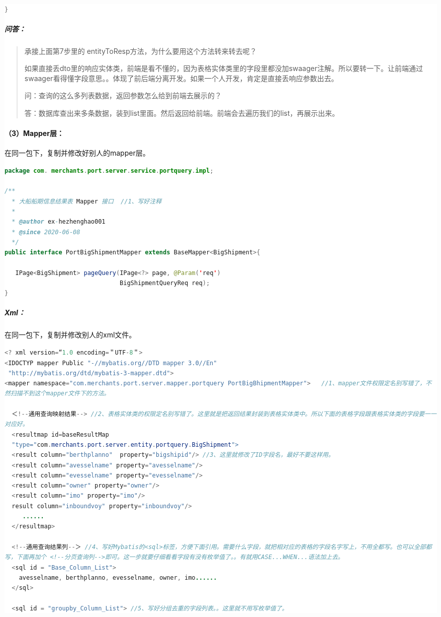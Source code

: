 ```java
}
```

##### 问答：

> 承接上面第7步里的 entityToResp方法，为什么要用这个方法转来转去呢？
>
> 如果直接丢dto里的响应实体类，前端是看不懂的，因为表格实体类里的字段里都没加swaager注解。所以要转一下。让前端通过swaager看得懂字段意思。。体现了前后端分离开发。如果一个人开发，肯定是直接丢响应参数出去。
>
> 问：查询的这么多列表数据，返回参数怎么给到前端去展示的？ 
>
> 答：数据库查出来多条数据，装到list里面。然后返回给前端。前端会去遍历我们的list，再展示出来。



#### （3）Mapper层：

在同一包下，复制并修改好别人的mapper层。

```java
package com. merchants.port.server.service.portquery.impl; 

/**
  * 大船船期信息结果表 Mapper 接口  //1、写好注释
  *
  * @author ex-hezhenghao001
  * @since 2020-06-08
  */
public interface PortBigShipmentMapper extends BaseMapper<BigShipment>{
    
   IPage<BigShipment> pageQuery(IPage<?> page, @Param('req') 
                                BigShipmentQueryReq req);    
}
```

##### Xml：

在同一包下，复制并修改别人的xml文件。

```java
<? xml version=“1.0 encoding=＂UTF-8＂>
<IDOCTYP mapper Public "-//mybatis.org//DTD mapper 3.0//En"
 "http://mybatis.org/dtd/mybatis-3-mapper.dtd">
<mapper namespace="com.merchants.port.server.mapper.portquery PortBigBhipmentMapper">   //1、mapper文件权限定名别写错了，不然扫描不到这个mapper文件下的方法。

  ＜!--通用查询映射结果--> //2、表格实体类的权限定名别写错了。这里就是把返回结果封装到表格实体类中。所以下面的表格字段跟表格实体类的字段要一一对应好。
  <resultmap id=baseResultMap
  "type="com.merchants.port.server.entity.portquery.BigShipment">
  <result column="berthplanno"  property="bigshipid"/> //3、这里就修改了ID字段名，最好不要这样用。
  <result column="avesselname" property="avesselname"/>
  <result column="evesselname" property="evesselname"/>
  <result column="owner" property="owner"/>
  <result column="imo" property="imo"/>
  result column="inboundvoy" property="inboundvoy"/>
     ......
  </resultmap>

  <!--通用查询结果列--＞ //4、写好Mybatis的<sql>标签，方便下面引用。需要什么字段，就把相对应的表格的字段名字写上，不用全都写。也可以全部都写，下面再加个 <!--分页查询列-->即可。这一步就要仔细看看字段有没有枚举值了。。有就用CASE...WHEN...语法加上去。
  <sql id = "Base_Column_List">
    avesselname, berthplanno, evesselname, owner, imo......
  </sql>
  
  <sql id = "groupby_Column_List"> //5、写好分组去重的字段列表。。这里就不用写枚举值了。
```